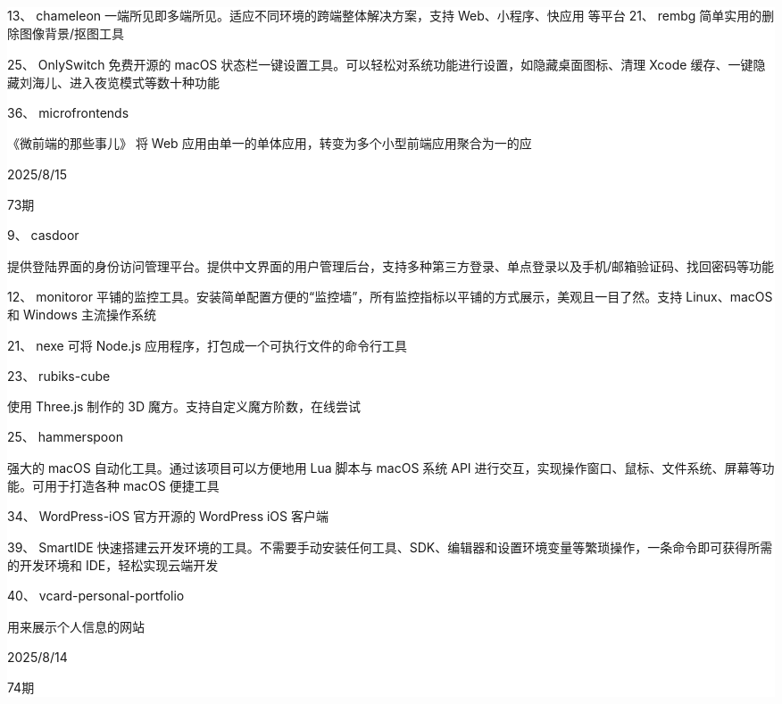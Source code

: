 13、
chameleon
一端所见即多端所见。适应不同环境的跨端整体解决方案，支持 Web、小程序、快应用 等平台
21、
rembg
简单实用的删除图像背景/抠图工具

25、
OnlySwitch
免费开源的 macOS 状态栏一键设置工具。可以轻松对系统功能进行设置，如隐藏桌面图标、清理 Xcode 缓存、一键隐藏刘海儿、进入夜览模式等数十种功能

36、
microfrontends

《微前端的那些事儿》 将 Web 应用由单一的单体应用，转变为多个小型前端应用聚合为一的应

2025/8/15

73期

9、
casdoor

提供登陆界面的身份访问管理平台。提供中文界面的用户管理后台，支持多种第三方登录、单点登录以及手机/邮箱验证码、找回密码等功能

12、
monitoror
平铺的监控工具。安装简单配置方便的“监控墙”，所有监控指标以平铺的方式展示，美观且一目了然。支持 Linux、macOS 和 Windows 主流操作系统

21、
nexe
可将 Node.js 应用程序，打包成一个可执行文件的命令行工具

23、
rubiks-cube

使用 Three.js 制作的 3D 魔方。支持自定义魔方阶数，在线尝试

25、
hammerspoon

强大的 macOS 自动化工具。通过该项目可以方便地用 Lua 脚本与 macOS 系统 API 进行交互，实现操作窗口、鼠标、文件系统、屏幕等功能。可用于打造各种 macOS 便捷工具

34、
WordPress-iOS
官方开源的 WordPress iOS 客户端


39、
SmartIDE
快速搭建云开发环境的工具。不需要手动安装任何工具、SDK、编辑器和设置环境变量等繁琐操作，一条命令即可获得所需的开发环境和 IDE，轻松实现云端开发

40、
vcard-personal-portfolio

用来展示个人信息的网站


2025/8/14

74期
